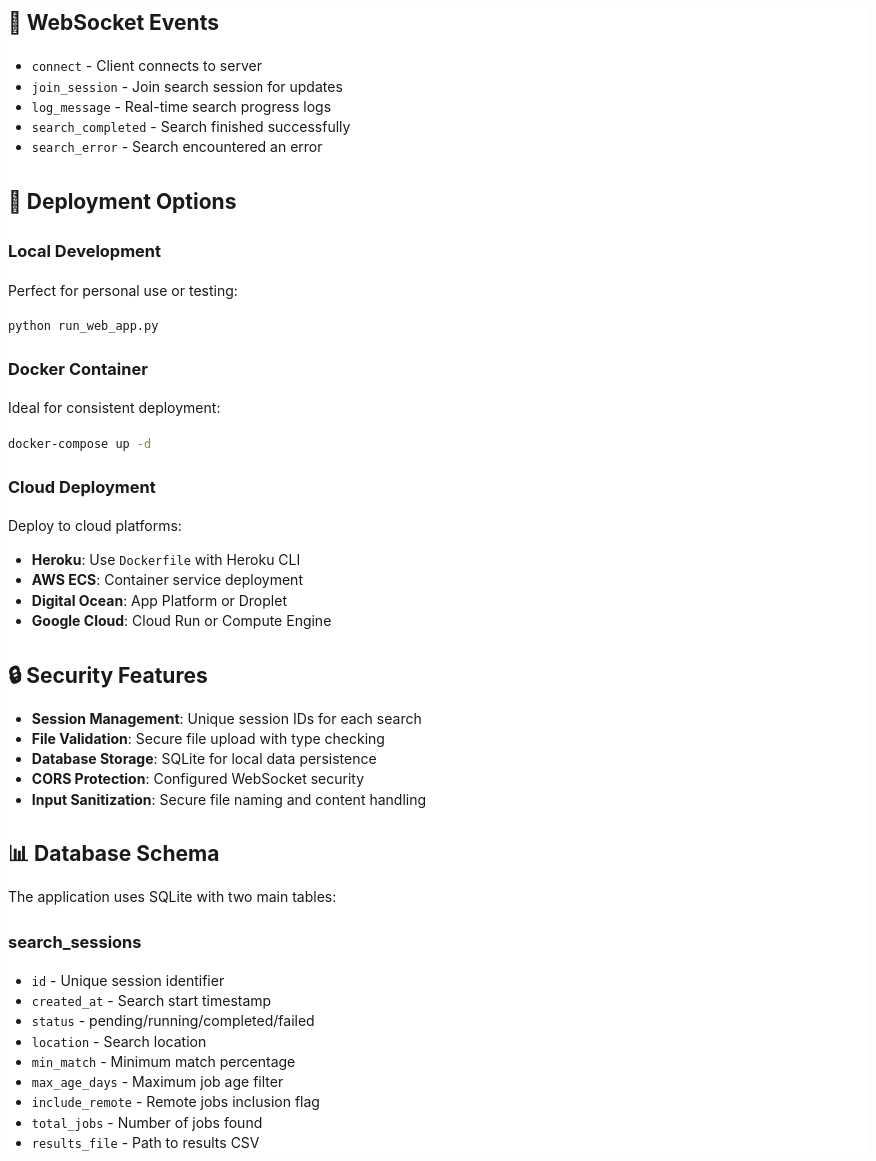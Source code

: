 ## 🔌 WebSocket Events

- `connect` - Client connects to server
- `join_session` - Join search session for updates
- `log_message` - Real-time search progress logs
- `search_completed` - Search finished successfully
- `search_error` - Search encountered an error

## 🚀 Deployment Options

### Local Development
Perfect for personal use or testing:
```bash
python run_web_app.py
```

### Docker Container
Ideal for consistent deployment:
```bash
docker-compose up -d
```

### Cloud Deployment
Deploy to cloud platforms:
- **Heroku**: Use `Dockerfile` with Heroku CLI
- **AWS ECS**: Container service deployment
- **Digital Ocean**: App Platform or Droplet
- **Google Cloud**: Cloud Run or Compute Engine

## 🔒 Security Features

- **Session Management**: Unique session IDs for each search
- **File Validation**: Secure file upload with type checking
- **Database Storage**: SQLite for local data persistence
- **CORS Protection**: Configured WebSocket security
- **Input Sanitization**: Secure file naming and content handling

## 📊 Database Schema

The application uses SQLite with two main tables:

### search_sessions
- `id` - Unique session identifier
- `created_at` - Search start timestamp
- `status` - pending/running/completed/failed
- `location` - Search location
- `min_match` - Minimum match percentage
- `max_age_days` - Maximum job age filter
- `include_remote` - Remote jobs inclusion flag
- `total_jobs` - Number of jobs found
- `results_file` - Path to results CSV
